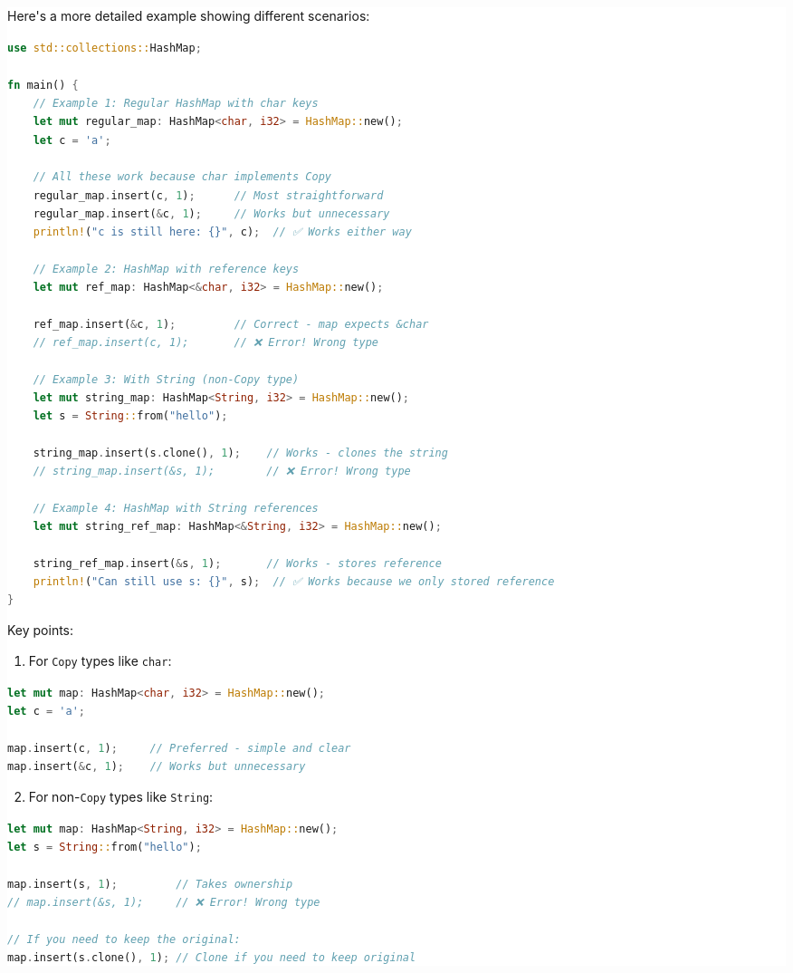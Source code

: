 Here's a more detailed example showing different scenarios:

```rust
use std::collections::HashMap;

fn main() {
    // Example 1: Regular HashMap with char keys
    let mut regular_map: HashMap<char, i32> = HashMap::new();
    let c = 'a';
    
    // All these work because char implements Copy
    regular_map.insert(c, 1);      // Most straightforward
    regular_map.insert(&c, 1);     // Works but unnecessary
    println!("c is still here: {}", c);  // ✅ Works either way
    
    // Example 2: HashMap with reference keys
    let mut ref_map: HashMap<&char, i32> = HashMap::new();
    
    ref_map.insert(&c, 1);         // Correct - map expects &char
    // ref_map.insert(c, 1);       // ❌ Error! Wrong type
    
    // Example 3: With String (non-Copy type)
    let mut string_map: HashMap<String, i32> = HashMap::new();
    let s = String::from("hello");
    
    string_map.insert(s.clone(), 1);    // Works - clones the string
    // string_map.insert(&s, 1);        // ❌ Error! Wrong type
    
    // Example 4: HashMap with String references
    let mut string_ref_map: HashMap<&String, i32> = HashMap::new();
    
    string_ref_map.insert(&s, 1);       // Works - stores reference
    println!("Can still use s: {}", s);  // ✅ Works because we only stored reference
}
```

Key points:

1. For `Copy` types like `char`:
```rust
let mut map: HashMap<char, i32> = HashMap::new();
let c = 'a';

map.insert(c, 1);     // Preferred - simple and clear
map.insert(&c, 1);    // Works but unnecessary
```

2. For non-`Copy` types like `String`:
```rust
let mut map: HashMap<String, i32> = HashMap::new();
let s = String::from("hello");

map.insert(s, 1);         // Takes ownership
// map.insert(&s, 1);     // ❌ Error! Wrong type

// If you need to keep the original:
map.insert(s.clone(), 1); // Clone if you need to keep original
```
